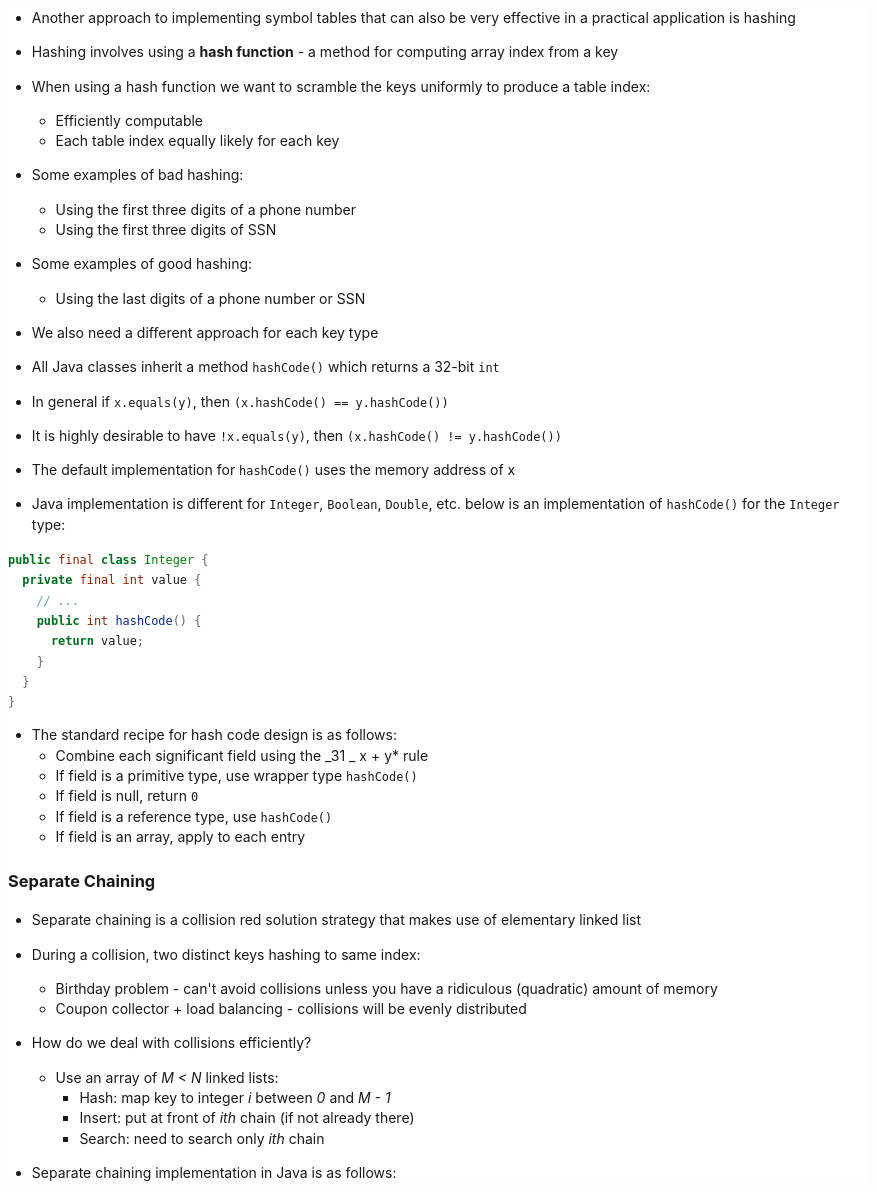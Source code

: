 - Another approach to implementing symbol tables that can also be very effective in a practical application is hashing
- Hashing involves using a **hash function** - a method for computing array index from a key
- When using a hash function we want to scramble the keys uniformly to produce a table index:
  - Efficiently computable
  - Each table index equally likely for each key
- Some examples of bad hashing:
  - Using the first three digits of a phone number
  - Using the first three digits of SSN
- Some examples of good hashing:
  - Using the last digits of a phone number or SSN
- We also need a different approach for each key type
- All Java classes inherit a method `hashCode()` which returns a 32-bit `int`
- In general if `x.equals(y)`, then `(x.hashCode() == y.hashCode())`
- It is highly desirable to have `!x.equals(y)`, then `(x.hashCode() != y.hashCode())`
- The default implementation for `hashCode()` uses the memory address of x

- Java implementation is different for `Integer`, `Boolean`, `Double`, etc. below is an implementation of `hashCode()` for the `Integer` type:

```java
public final class Integer {
  private final int value {
    // ...
    public int hashCode() {
      return value;
    }
  }
}
```

- The standard recipe for hash code design is as follows:
  - Combine each significant field using the _31 _ x + y\* rule
  - If field is a primitive type, use wrapper type `hashCode()`
  - If field is null, return `0`
  - If field is a reference type, use `hashCode()`
  - If field is an array, apply to each entry

### Separate Chaining

- Separate chaining is a collision red solution strategy that makes use of elementary linked list
- During a collision, two distinct keys hashing to same index:
  - Birthday problem - can't avoid collisions unless you have a ridiculous (quadratic) amount of memory
  - Coupon collector + load balancing - collisions will be evenly distributed
- How do we deal with collisions efficiently?

  - Use an array of _M < N_ linked lists:
    - Hash: map key to integer _i_ between _0_ and _M - 1_
    - Insert: put at front of _ith_ chain (if not already there)
    - Search: need to search only _ith_ chain

- Separate chaining implementation in Java is as follows:
